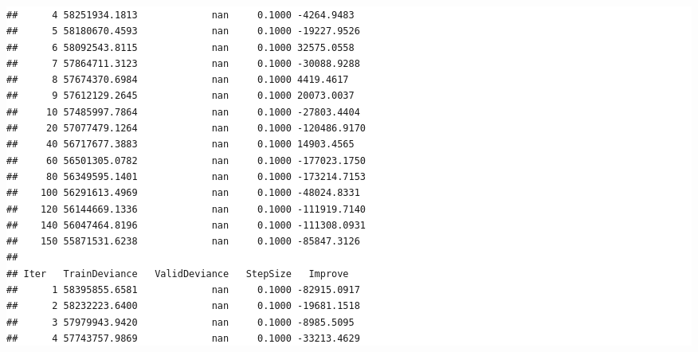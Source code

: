     ##      4 58251934.1813             nan     0.1000 -4264.9483
    ##      5 58180670.4593             nan     0.1000 -19227.9526
    ##      6 58092543.8115             nan     0.1000 32575.0558
    ##      7 57864711.3123             nan     0.1000 -30088.9288
    ##      8 57674370.6984             nan     0.1000 4419.4617
    ##      9 57612129.2645             nan     0.1000 20073.0037
    ##     10 57485997.7864             nan     0.1000 -27803.4404
    ##     20 57077479.1264             nan     0.1000 -120486.9170
    ##     40 56717677.3883             nan     0.1000 14903.4565
    ##     60 56501305.0782             nan     0.1000 -177023.1750
    ##     80 56349595.1401             nan     0.1000 -173214.7153
    ##    100 56291613.4969             nan     0.1000 -48024.8331
    ##    120 56144669.1336             nan     0.1000 -111919.7140
    ##    140 56047464.8196             nan     0.1000 -111308.0931
    ##    150 55871531.6238             nan     0.1000 -85847.3126
    ## 
    ## Iter   TrainDeviance   ValidDeviance   StepSize   Improve
    ##      1 58395855.6581             nan     0.1000 -82915.0917
    ##      2 58232223.6400             nan     0.1000 -19681.1518
    ##      3 57979943.9420             nan     0.1000 -8985.5095
    ##      4 57743757.9869             nan     0.1000 -33213.4629